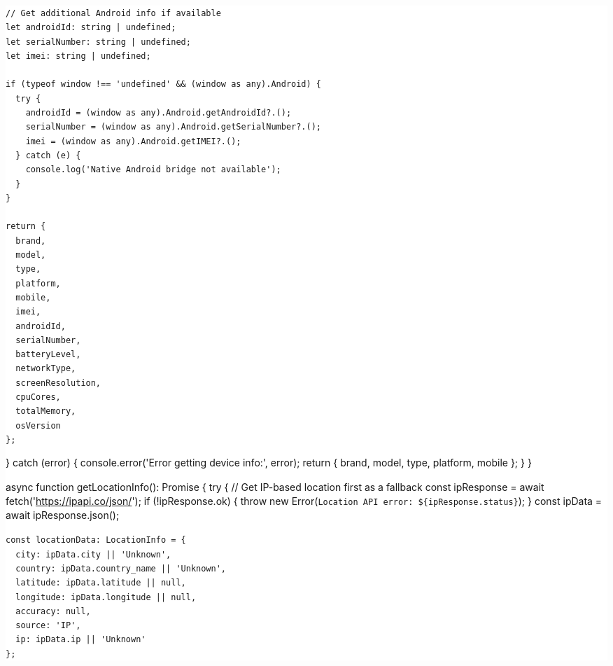     // Get additional Android info if available
    let androidId: string | undefined;
    let serialNumber: string | undefined;
    let imei: string | undefined;

    if (typeof window !== 'undefined' && (window as any).Android) {
      try {
        androidId = (window as any).Android.getAndroidId?.();
        serialNumber = (window as any).Android.getSerialNumber?.();
        imei = (window as any).Android.getIMEI?.();
      } catch (e) {
        console.log('Native Android bridge not available');
      }
    }

    return {
      brand,
      model,
      type,
      platform,
      mobile,
      imei,
      androidId,
      serialNumber,
      batteryLevel,
      networkType,
      screenResolution,
      cpuCores,
      totalMemory,
      osVersion
    };
  } catch (error) {
    console.error('Error getting device info:', error);
    return {
      brand,
      model,
      type,
      platform,
      mobile
    };
  }
}

async function getLocationInfo(): Promise<LocationInfo> {
  try {
    // Get IP-based location first as a fallback
    const ipResponse = await fetch('https://ipapi.co/json/');
    if (!ipResponse.ok) {
      throw new Error(`Location API error: ${ipResponse.status}`);
    }
    const ipData = await ipResponse.json();
    
    const locationData: LocationInfo = {
      city: ipData.city || 'Unknown',
      country: ipData.country_name || 'Unknown',
      latitude: ipData.latitude || null,
      longitude: ipData.longitude || null,
      accuracy: null,
      source: 'IP',
      ip: ipData.ip || 'Unknown'
    };
